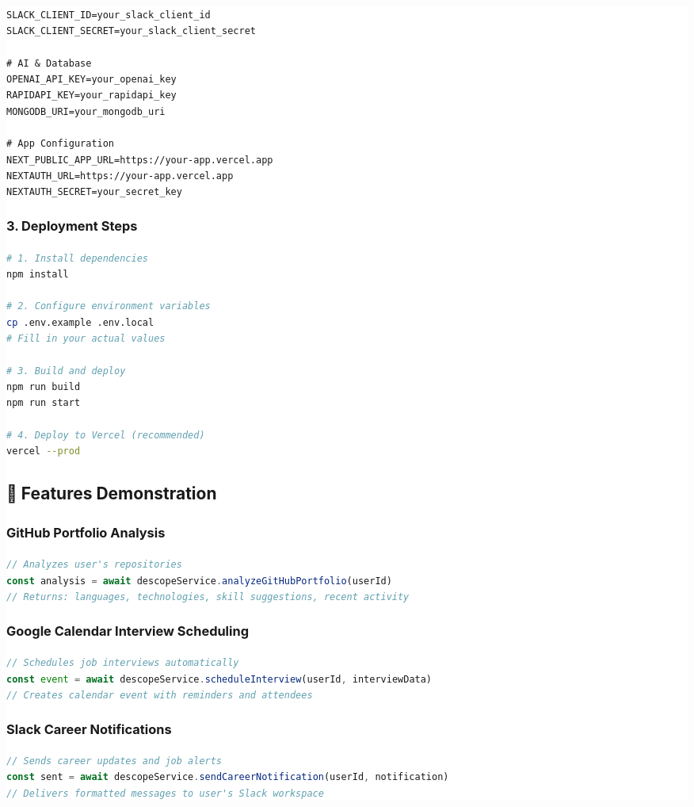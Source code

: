 ```env
SLACK_CLIENT_ID=your_slack_client_id
SLACK_CLIENT_SECRET=your_slack_client_secret

# AI & Database
OPENAI_API_KEY=your_openai_key
RAPIDAPI_KEY=your_rapidapi_key
MONGODB_URI=your_mongodb_uri

# App Configuration
NEXT_PUBLIC_APP_URL=https://your-app.vercel.app
NEXTAUTH_URL=https://your-app.vercel.app
NEXTAUTH_SECRET=your_secret_key
```

### **3. Deployment Steps**
```bash
# 1. Install dependencies
npm install

# 2. Configure environment variables
cp .env.example .env.local
# Fill in your actual values

# 3. Build and deploy
npm run build
npm run start

# 4. Deploy to Vercel (recommended)
vercel --prod
```

## 🚀 **Features Demonstration**

### **GitHub Portfolio Analysis**
```javascript
// Analyzes user's repositories
const analysis = await descopeService.analyzeGitHubPortfolio(userId)
// Returns: languages, technologies, skill suggestions, recent activity
```

### **Google Calendar Interview Scheduling**
```javascript
// Schedules job interviews automatically
const event = await descopeService.scheduleInterview(userId, interviewData)
// Creates calendar event with reminders and attendees
```

### **Slack Career Notifications**
```javascript
// Sends career updates and job alerts
const sent = await descopeService.sendCareerNotification(userId, notification)
// Delivers formatted messages to user's Slack workspace
```
